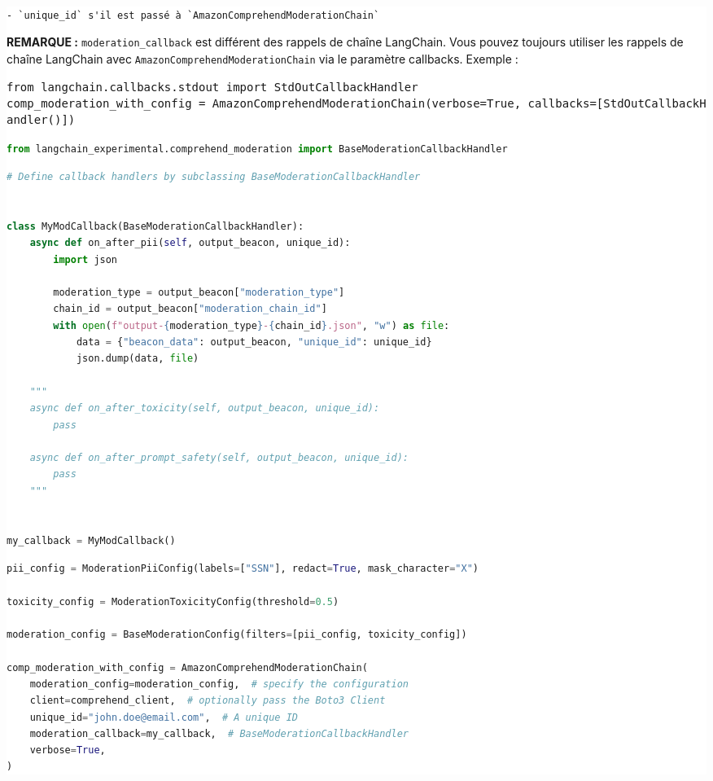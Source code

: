     - `unique_id` s'il est passé à `AmazonComprehendModerationChain`

<div class="alert alert-block alert-info"> <b>REMARQUE :</b> <code>moderation_callback</code> est différent des rappels de chaîne LangChain. Vous pouvez toujours utiliser les rappels de chaîne LangChain avec <code>AmazonComprehendModerationChain</code> via le paramètre callbacks. Exemple : <br/>
<pre>
from langchain.callbacks.stdout import StdOutCallbackHandler
comp_moderation_with_config = AmazonComprehendModerationChain(verbose=True, callbacks=[StdOutCallbackHandler()])
</pre>
</div>

```python
from langchain_experimental.comprehend_moderation import BaseModerationCallbackHandler
```

```python
# Define callback handlers by subclassing BaseModerationCallbackHandler


class MyModCallback(BaseModerationCallbackHandler):
    async def on_after_pii(self, output_beacon, unique_id):
        import json

        moderation_type = output_beacon["moderation_type"]
        chain_id = output_beacon["moderation_chain_id"]
        with open(f"output-{moderation_type}-{chain_id}.json", "w") as file:
            data = {"beacon_data": output_beacon, "unique_id": unique_id}
            json.dump(data, file)

    """
    async def on_after_toxicity(self, output_beacon, unique_id):
        pass

    async def on_after_prompt_safety(self, output_beacon, unique_id):
        pass
    """


my_callback = MyModCallback()
```

```python
pii_config = ModerationPiiConfig(labels=["SSN"], redact=True, mask_character="X")

toxicity_config = ModerationToxicityConfig(threshold=0.5)

moderation_config = BaseModerationConfig(filters=[pii_config, toxicity_config])

comp_moderation_with_config = AmazonComprehendModerationChain(
    moderation_config=moderation_config,  # specify the configuration
    client=comprehend_client,  # optionally pass the Boto3 Client
    unique_id="john.doe@email.com",  # A unique ID
    moderation_callback=my_callback,  # BaseModerationCallbackHandler
    verbose=True,
)
```
